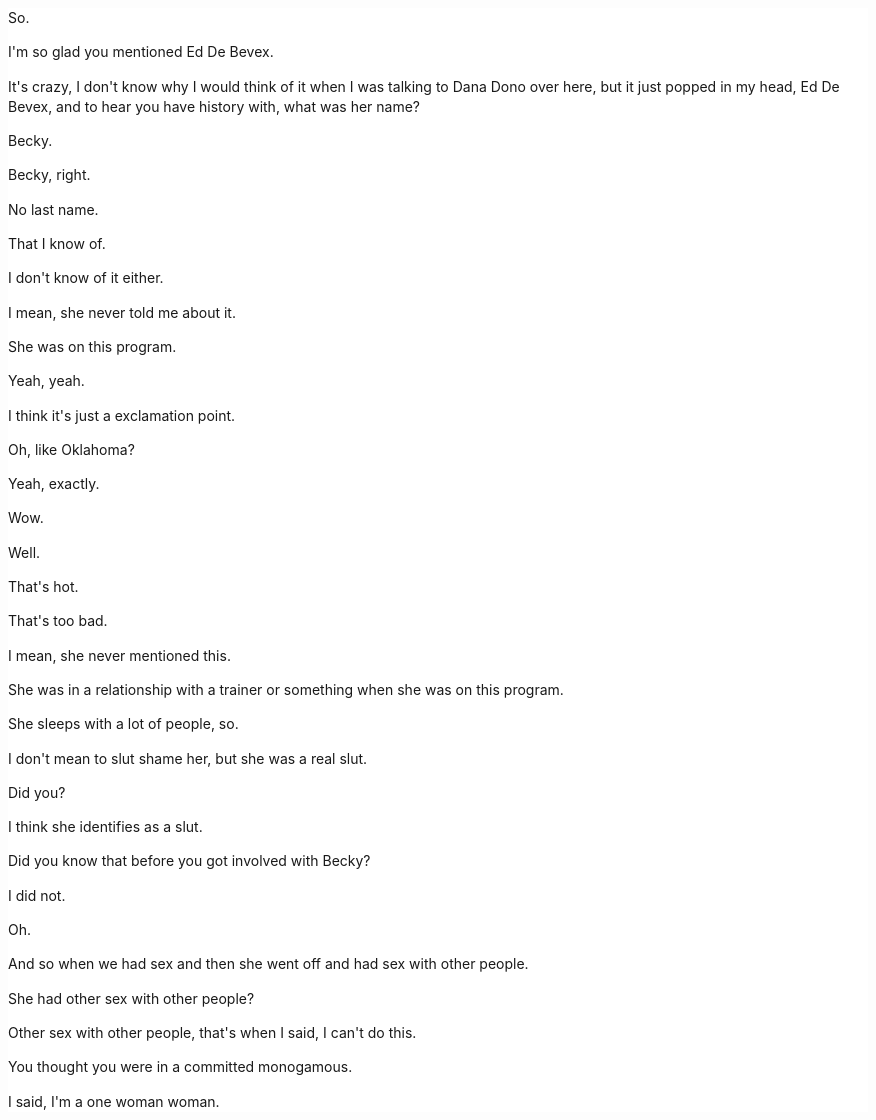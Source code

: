 So.

I'm so glad you mentioned Ed De Bevex.

It's crazy, I don't know why I would think of it when I was talking to Dana Dono over here, but it just popped in my head, Ed De Bevex, and to hear you have history with, what was her name?

Becky.

Becky, right.

No last name.

That I know of.

I don't know of it either.

I mean, she never told me about it.

She was on this program.

Yeah, yeah.

I think it's just a exclamation point.

Oh, like Oklahoma?

Yeah, exactly.

Wow.

Well.

That's hot.

That's too bad.

I mean, she never mentioned this.

She was in a relationship with a trainer or something when she was on this program.

She sleeps with a lot of people, so.

I don't mean to slut shame her, but she was a real slut.

Did you?

I think she identifies as a slut.

Did you know that before you got involved with Becky?

I did not.

Oh.

And so when we had sex and then she went off and had sex with other people.

She had other sex with other people?

Other sex with other people, that's when I said, I can't do this.

You thought you were in a committed monogamous.

I said, I'm a one woman woman.
